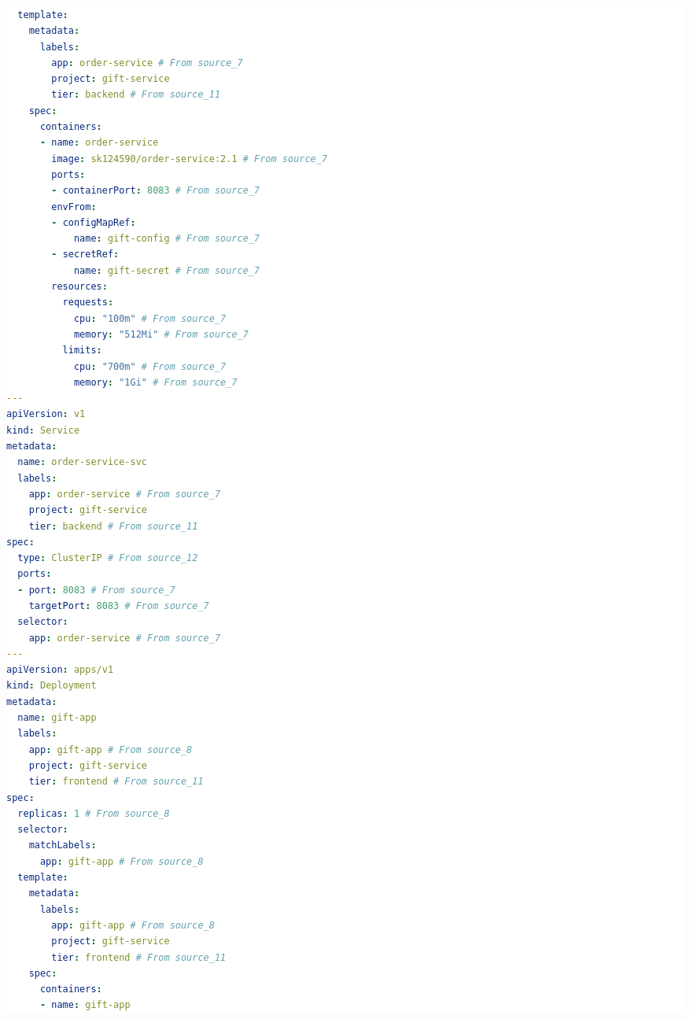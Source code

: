 ```yaml
  template:
    metadata:
      labels:
        app: order-service # From source_7
        project: gift-service
        tier: backend # From source_11
    spec:
      containers:
      - name: order-service
        image: sk124590/order-service:2.1 # From source_7
        ports:
        - containerPort: 8083 # From source_7
        envFrom:
        - configMapRef:
            name: gift-config # From source_7
        - secretRef:
            name: gift-secret # From source_7
        resources:
          requests:
            cpu: "100m" # From source_7
            memory: "512Mi" # From source_7
          limits:
            cpu: "700m" # From source_7
            memory: "1Gi" # From source_7
---
apiVersion: v1
kind: Service
metadata:
  name: order-service-svc
  labels:
    app: order-service # From source_7
    project: gift-service
    tier: backend # From source_11
spec:
  type: ClusterIP # From source_12
  ports:
  - port: 8083 # From source_7
    targetPort: 8083 # From source_7
  selector:
    app: order-service # From source_7
---
apiVersion: apps/v1
kind: Deployment
metadata:
  name: gift-app
  labels:
    app: gift-app # From source_8
    project: gift-service
    tier: frontend # From source_11
spec:
  replicas: 1 # From source_8
  selector:
    matchLabels:
      app: gift-app # From source_8
  template:
    metadata:
      labels:
        app: gift-app # From source_8
        project: gift-service
        tier: frontend # From source_11
    spec:
      containers:
      - name: gift-app
```